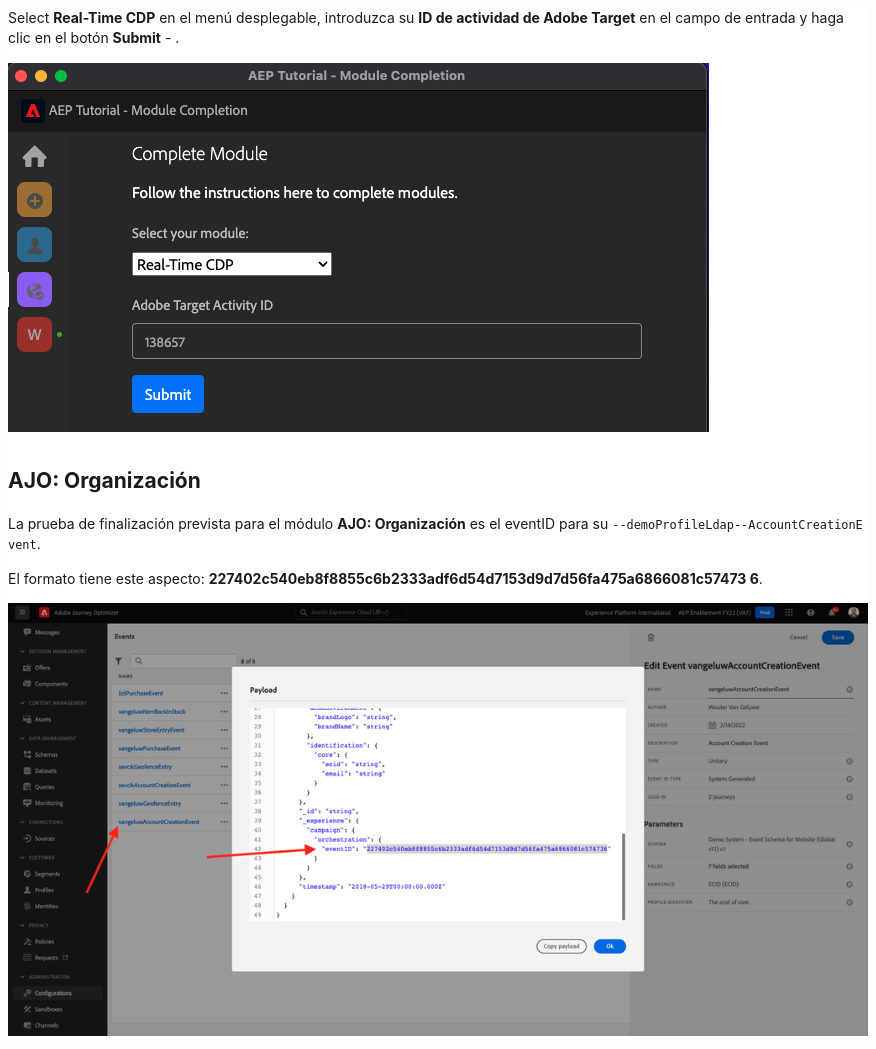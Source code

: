 Select **Real-Time CDP** en el menú desplegable, introduzca su **ID de actividad de Adobe Target** en el campo de entrada y haga clic en el botón **Submit** - .

![12](./assets/images/completemodule11dtl.png)

## AJO: Organización

La prueba de finalización prevista para el módulo **AJO: Organización** es el eventID para su `--demoProfileLdap--AccountCreationEvent`.

El formato tiene este aspecto: **227402c540eb8f8855c6b2333adf6d54d7153d9d7d56fa475a6866081c57473 6**.

![12](./assets/images/ajoo.png)
